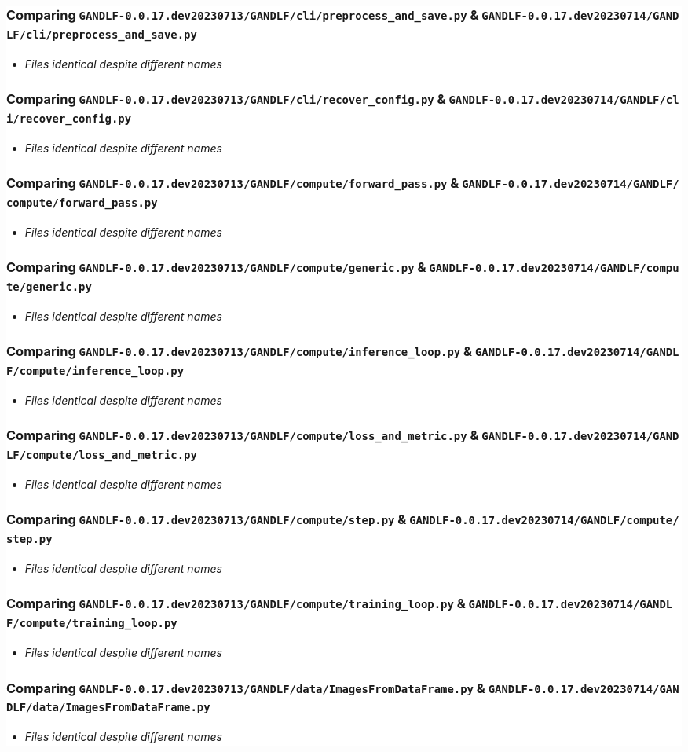 ### Comparing `GANDLF-0.0.17.dev20230713/GANDLF/cli/preprocess_and_save.py` & `GANDLF-0.0.17.dev20230714/GANDLF/cli/preprocess_and_save.py`

 * *Files identical despite different names*

### Comparing `GANDLF-0.0.17.dev20230713/GANDLF/cli/recover_config.py` & `GANDLF-0.0.17.dev20230714/GANDLF/cli/recover_config.py`

 * *Files identical despite different names*

### Comparing `GANDLF-0.0.17.dev20230713/GANDLF/compute/forward_pass.py` & `GANDLF-0.0.17.dev20230714/GANDLF/compute/forward_pass.py`

 * *Files identical despite different names*

### Comparing `GANDLF-0.0.17.dev20230713/GANDLF/compute/generic.py` & `GANDLF-0.0.17.dev20230714/GANDLF/compute/generic.py`

 * *Files identical despite different names*

### Comparing `GANDLF-0.0.17.dev20230713/GANDLF/compute/inference_loop.py` & `GANDLF-0.0.17.dev20230714/GANDLF/compute/inference_loop.py`

 * *Files identical despite different names*

### Comparing `GANDLF-0.0.17.dev20230713/GANDLF/compute/loss_and_metric.py` & `GANDLF-0.0.17.dev20230714/GANDLF/compute/loss_and_metric.py`

 * *Files identical despite different names*

### Comparing `GANDLF-0.0.17.dev20230713/GANDLF/compute/step.py` & `GANDLF-0.0.17.dev20230714/GANDLF/compute/step.py`

 * *Files identical despite different names*

### Comparing `GANDLF-0.0.17.dev20230713/GANDLF/compute/training_loop.py` & `GANDLF-0.0.17.dev20230714/GANDLF/compute/training_loop.py`

 * *Files identical despite different names*

### Comparing `GANDLF-0.0.17.dev20230713/GANDLF/data/ImagesFromDataFrame.py` & `GANDLF-0.0.17.dev20230714/GANDLF/data/ImagesFromDataFrame.py`

 * *Files identical despite different names*
